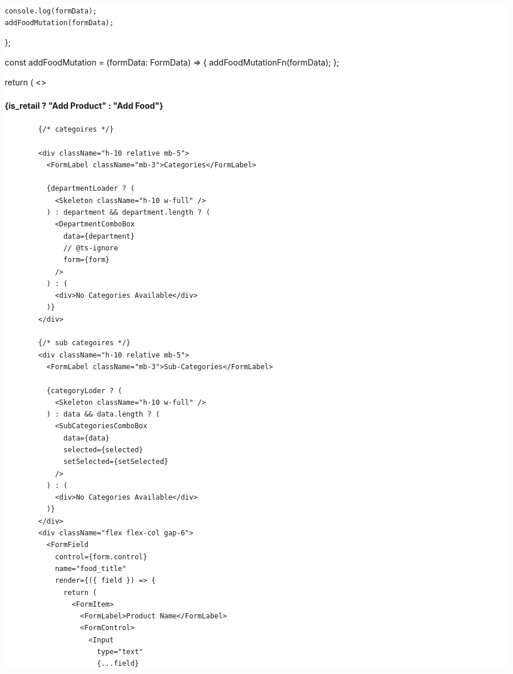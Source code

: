     console.log(formData);
    addFoodMutation(formData);

};

const addFoodMutation = (formData: FormData) => {
addFoodMutationFn(formData);
};

return (
<>
<Form {...form}>
<form
          className="flex flex-col lg:flex-row"
          onSubmit={form.handleSubmit(handleAddFood)}
        >
<div className="flex flex-col gap-4 p-4 border-r-2 border-gray-100 flex-1">
<h4 className="text-lg font-semibold">
{is_retail ? "Add Product" : "Add Food"}
</h4>

            {/* categoires */}

            <div className="h-10 relative mb-5">
              <FormLabel className="mb-3">Categories</FormLabel>

              {departmentLoader ? (
                <Skeleton className="h-10 w-full" />
              ) : department && department.length ? (
                <DepartmentComboBox
                  data={department}
                  // @ts-ignore
                  form={form}
                />
              ) : (
                <div>No Categories Available</div>
              )}
            </div>

            {/* sub categoires */}
            <div className="h-10 relative mb-5">
              <FormLabel className="mb-3">Sub-Categories</FormLabel>

              {categoryLoder ? (
                <Skeleton className="h-10 w-full" />
              ) : data && data.length ? (
                <SubCategoriesComboBox
                  data={data}
                  selected={selected}
                  setSelected={setSelected}
                />
              ) : (
                <div>No Categories Available</div>
              )}
            </div>
            <div className="flex flex-col gap-6">
              <FormField
                control={form.control}
                name="food_title"
                render={({ field }) => {
                  return (
                    <FormItem>
                      <FormLabel>Product Name</FormLabel>
                      <FormControl>
                        <Input
                          type="text"
                          {...field}